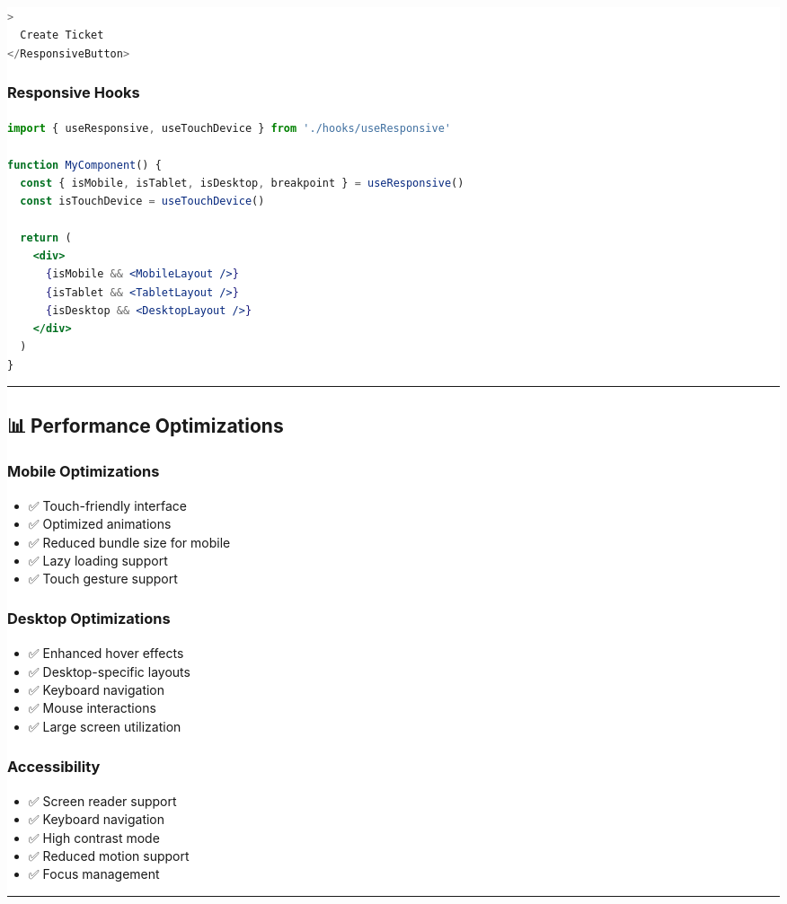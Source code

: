 ```jsx
>
  Create Ticket
</ResponsiveButton>
```

### **Responsive Hooks**
```jsx
import { useResponsive, useTouchDevice } from './hooks/useResponsive'

function MyComponent() {
  const { isMobile, isTablet, isDesktop, breakpoint } = useResponsive()
  const isTouchDevice = useTouchDevice()
  
  return (
    <div>
      {isMobile && <MobileLayout />}
      {isTablet && <TabletLayout />}
      {isDesktop && <DesktopLayout />}
    </div>
  )
}
```

---

## 📊 Performance Optimizations

### **Mobile Optimizations**
- ✅ Touch-friendly interface
- ✅ Optimized animations
- ✅ Reduced bundle size for mobile
- ✅ Lazy loading support
- ✅ Touch gesture support

### **Desktop Optimizations**
- ✅ Enhanced hover effects
- ✅ Desktop-specific layouts
- ✅ Keyboard navigation
- ✅ Mouse interactions
- ✅ Large screen utilization

### **Accessibility**
- ✅ Screen reader support
- ✅ Keyboard navigation
- ✅ High contrast mode
- ✅ Reduced motion support
- ✅ Focus management

---
